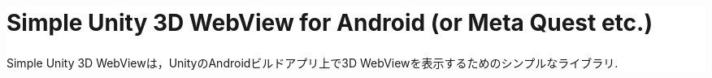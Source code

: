 # Simple Unity 3D WebView for Android (or Meta Quest etc.)

Simple Unity 3D WebViewは，UnityのAndroidビルドアプリ上で3D WebViewを表示するためのシンプルなライブラリ.

